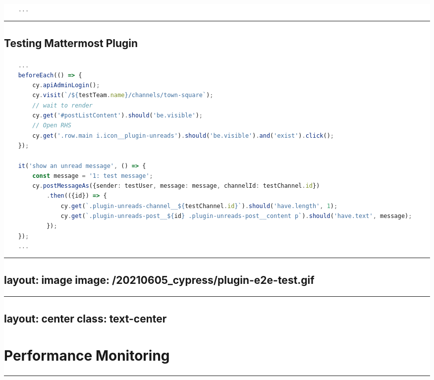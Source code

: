 ```ts {4,26|5-14|15-20|3,21-25}
    ...
```

<Footer class="abs-br" />

---

## Testing Mattermost Plugin

```ts {2,9|3-4|5-6|7-8|12-13|14-17}
    ...
    beforeEach(() => {
        cy.apiAdminLogin();
        cy.visit(`/${testTeam.name}/channels/town-square`);
        // wait to render
        cy.get('#postListContent').should('be.visible');
        // Open RHS
        cy.get('.row.main i.icon__plugin-unreads').should('be.visible').and('exist').click();
    });

    it('show an unread message', () => {
        const message = '1: test message';
        cy.postMessageAs({sender: testUser, message: message, channelId: testChannel.id})
            .then(({id}) => {
                cy.get(`.plugin-unreads-channel__${testChannel.id}`).should('have.length', 1);
                cy.get(`.plugin-unreads-post__${id} .plugin-unreads-post__content p`).should('have.text', message);
            });
    });
    ...
```

<Footer class="abs-br" />

---
layout: image
image: /20210605_cypress/plugin-e2e-test.gif
---

<Footer class="abs-br" />

---
layout: center
class: text-center
---

# Performance Monitoring

<Footer class="abs-br" />

---

